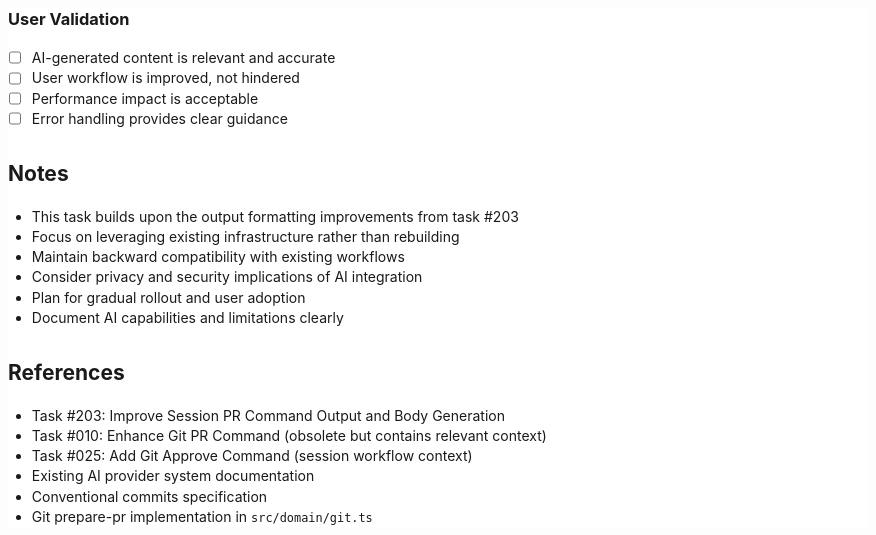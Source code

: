 ### User Validation

- [ ] AI-generated content is relevant and accurate
- [ ] User workflow is improved, not hindered
- [ ] Performance impact is acceptable
- [ ] Error handling provides clear guidance

## Notes

- This task builds upon the output formatting improvements from task #203
- Focus on leveraging existing infrastructure rather than rebuilding
- Maintain backward compatibility with existing workflows
- Consider privacy and security implications of AI integration
- Plan for gradual rollout and user adoption
- Document AI capabilities and limitations clearly

## References

- Task #203: Improve Session PR Command Output and Body Generation
- Task #010: Enhance Git PR Command (obsolete but contains relevant context)
- Task #025: Add Git Approve Command (session workflow context)
- Existing AI provider system documentation
- Conventional commits specification
- Git prepare-pr implementation in `src/domain/git.ts`
